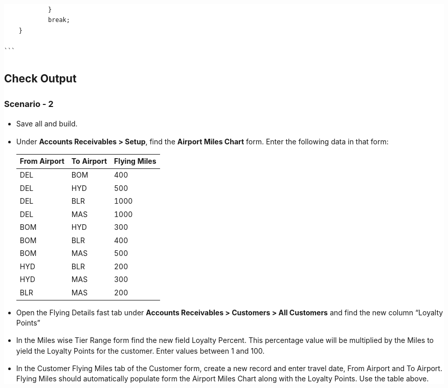                 }
                break;
        }

    ```


## Check Output

### Scenario - 2

-   Save all and build.

-   Under **Accounts Receivables \> Setup**, find the **Airport Miles Chart**
    form. Enter the following data in that form:
    
    | From Airport | To Airport | Flying Miles |
    |--------------|------------|--------------|
    | DEL          | BOM        | 400          |
    | DEL          | HYD        | 500          |
    | DEL          | BLR        | 1000         |
    | DEL          | MAS        | 1000         |
    | BOM          | HYD        | 300          |
    | BOM          | BLR        | 400          |
    | BOM          | MAS        | 500          |
    | HYD          | BLR        | 200          |
    | HYD          | MAS        | 300          |
    | BLR          | MAS        | 200          |
    
-   Open the Flying Details fast tab under **Accounts Receivables \> Customers
    \> All Customers** and find the new column “Loyalty Points”

-   In the Miles wise Tier Range form find the new field Loyalty Percent. This
    percentage value will be multiplied by the Miles to yield the Loyalty Points
    for the customer. Enter values between 1 and 100.

-   In the Customer Flying Miles tab of the Customer form, create a new record
    and enter travel date, From Airport and To Airport. Flying Miles should
    automatically populate form the Airport Miles Chart along with the Loyalty
    Points. Use the table above.
